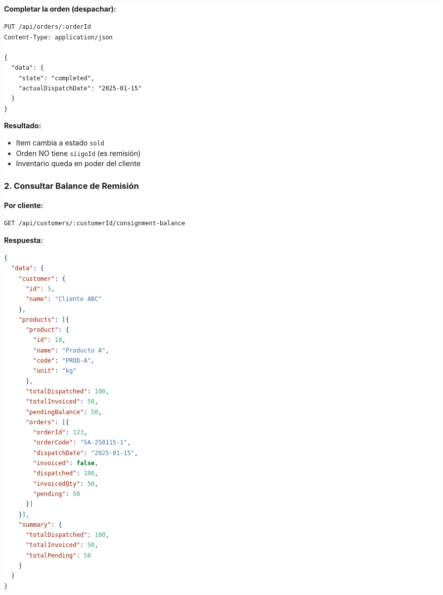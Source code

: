 **Completar la orden (despachar):**

```http
PUT /api/orders/:orderId
Content-Type: application/json

{
  "data": {
    "state": "completed",
    "actualDispatchDate": "2025-01-15"
  }
}
```

**Resultado:**
- Item cambia a estado `sold`
- Orden NO tiene `siigoId` (es remisión)
- Inventario queda en poder del cliente

### 2. Consultar Balance de Remisión

**Por cliente:**

```http
GET /api/customers/:customerId/consignment-balance
```

**Respuesta:**

```json
{
  "data": {
    "customer": {
      "id": 5,
      "name": "Cliente ABC"
    },
    "products": [{
      "product": {
        "id": 10,
        "name": "Producto A",
        "code": "PROD-A",
        "unit": "kg"
      },
      "totalDispatched": 100,
      "totalInvoiced": 50,
      "pendingBalance": 50,
      "orders": [{
        "orderId": 123,
        "orderCode": "SA-250115-1",
        "dispatchDate": "2025-01-15",
        "invoiced": false,
        "dispatched": 100,
        "invoicedQty": 50,
        "pending": 50
      }]
    }],
    "summary": {
      "totalDispatched": 100,
      "totalInvoiced": 50,
      "totalPending": 50
    }
  }
}
```
